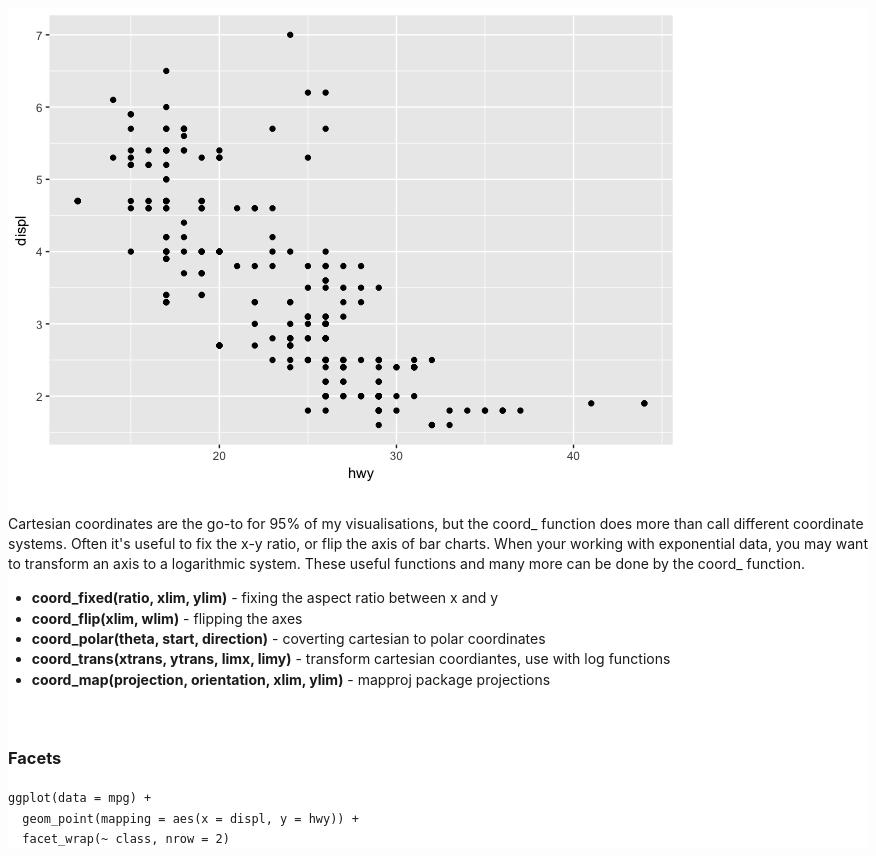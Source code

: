 ![](r4ds_data_visualisation_files/figure-markdown_strict/unnamed-chunk-5-1.png)
<br  />  
Cartesian coordinates are the go-to for 95% of my visualisations, but
the coord\_ function does more than call different coordinate systems.
Often it's useful to fix the x-y ratio, or flip the axis of bar charts.
When your working with exponential data, you may want to transform an
axis to a logarithmic system. These useful functions and many more can
be done by the coord\_ function.

-   **coord\_fixed(ratio, xlim, ylim)** - fixing the aspect ratio
    between x and y
-   **coord\_flip(xlim, wlim)** - flipping the axes
-   **coord\_polar(theta, start, direction)** - coverting cartesian to
    polar coordinates
-   **coord\_trans(xtrans, ytrans, limx, limy)** - transform cartesian
    coordiantes, use with log functions  
-   **coord\_map(projection, orientation, xlim, ylim)** - mapproj
    package projections

<br  />

### Facets

    ggplot(data = mpg) + 
      geom_point(mapping = aes(x = displ, y = hwy)) + 
      facet_wrap(~ class, nrow = 2)
